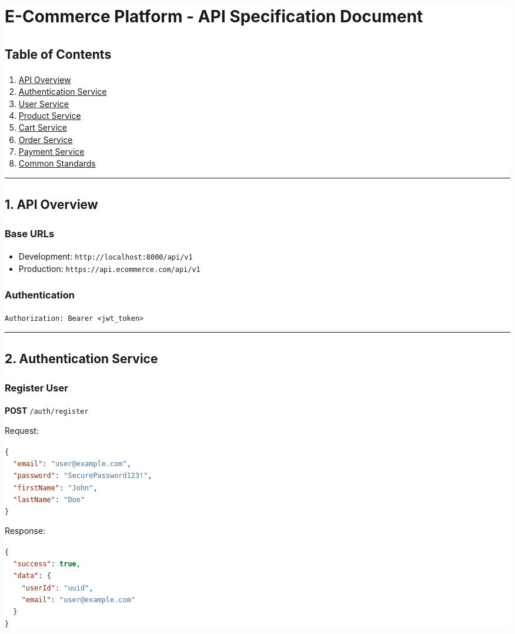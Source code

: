 # E-Commerce Platform - API Specification Document

## Table of Contents

1. [API Overview](#1-api-overview)
2. [Authentication Service](#2-authentication-service)
3. [User Service](#3-user-service)
4. [Product Service](#4-product-service)
5. [Cart Service](#5-cart-service)
6. [Order Service](#6-order-service)
7. [Payment Service](#7-payment-service)
8. [Common Standards](#8-common-standards)

---

## 1. API Overview

### Base URLs
- Development: `http://localhost:8000/api/v1`
- Production: `https://api.ecommerce.com/api/v1`

### Authentication
```http
Authorization: Bearer <jwt_token>
```

---

## 2. Authentication Service

### Register User
**POST** `/auth/register`

Request:
```json
{
  "email": "user@example.com",
  "password": "SecurePassword123!",
  "firstName": "John",
  "lastName": "Doe"
}
```

Response:
```json
{
  "success": true,
  "data": {
    "userId": "uuid",
    "email": "user@example.com"
  }
}
```

